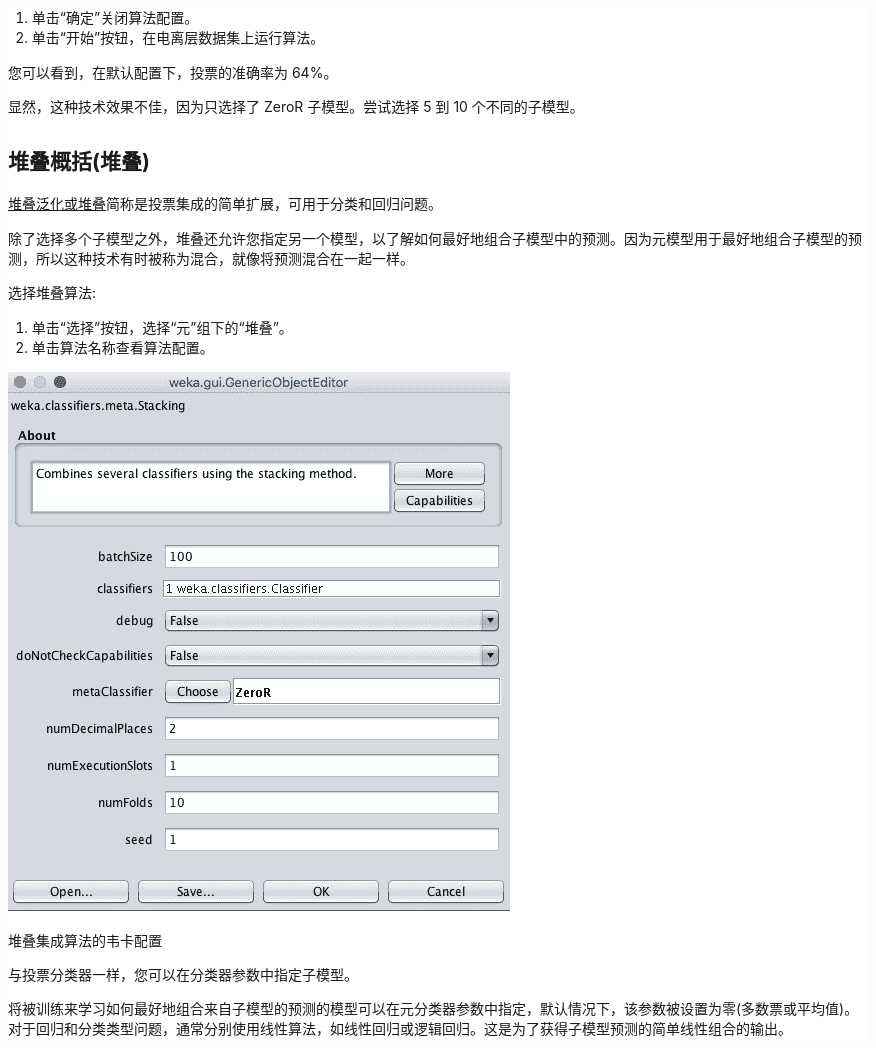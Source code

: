 1.  单击“确定”关闭算法配置。
2.  单击“开始”按钮，在电离层数据集上运行算法。

您可以看到，在默认配置下，投票的准确率为 64%。

显然，这种技术效果不佳，因为只选择了 ZeroR 子模型。尝试选择 5 到 10 个不同的子模型。

## 堆叠概括(堆叠)

[堆叠泛化或堆叠](https://machinelearningmastery.com/stacking-ensemble-for-deep-learning-neural-networks/)简称是投票集成的简单扩展，可用于分类和回归问题。

除了选择多个子模型之外，堆叠还允许您指定另一个模型，以了解如何最好地组合子模型中的预测。因为元模型用于最好地组合子模型的预测，所以这种技术有时被称为混合，就像将预测混合在一起一样。

选择堆叠算法:

1.  单击“选择”按钮，选择“元”组下的“堆叠”。
2.  单击算法名称查看算法配置。

![Weka Configuration for the Stacking Ensemble Algorithm](img/10df39a3fc9e8c437cda9a7110ba750a.png)

堆叠集成算法的韦卡配置

与投票分类器一样，您可以在分类器参数中指定子模型。

将被训练来学习如何最好地组合来自子模型的预测的模型可以在元分类器参数中指定，默认情况下，该参数被设置为零(多数票或平均值)。对于回归和分类类型问题，通常分别使用线性算法，如线性回归或逻辑回归。这是为了获得子模型预测的简单线性组合的输出。
